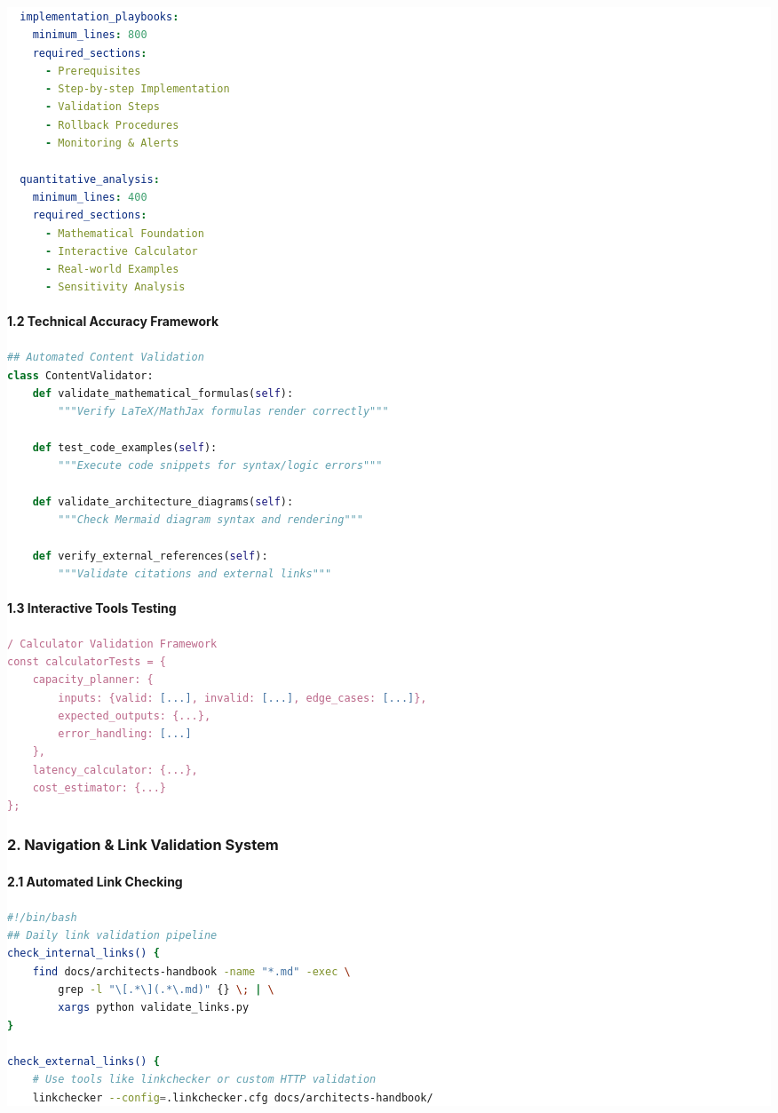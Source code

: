 ```yaml
  implementation_playbooks:
    minimum_lines: 800
    required_sections:
      - Prerequisites
      - Step-by-step Implementation
      - Validation Steps
      - Rollback Procedures
      - Monitoring & Alerts
      
  quantitative_analysis:
    minimum_lines: 400
    required_sections:
      - Mathematical Foundation
      - Interactive Calculator
      - Real-world Examples
      - Sensitivity Analysis
```

#### 1.2 Technical Accuracy Framework
```python
## Automated Content Validation
class ContentValidator:
    def validate_mathematical_formulas(self):
        """Verify LaTeX/MathJax formulas render correctly"""
        
    def test_code_examples(self):
        """Execute code snippets for syntax/logic errors"""
        
    def validate_architecture_diagrams(self):
        """Check Mermaid diagram syntax and rendering"""
        
    def verify_external_references(self):
        """Validate citations and external links"""
```

#### 1.3 Interactive Tools Testing
```javascript
/ Calculator Validation Framework
const calculatorTests = {
    capacity_planner: {
        inputs: {valid: [...], invalid: [...], edge_cases: [...]},
        expected_outputs: {...},
        error_handling: [...]
    },
    latency_calculator: {...},
    cost_estimator: {...}
};
```

### 2. Navigation & Link Validation System

#### 2.1 Automated Link Checking
```bash
#!/bin/bash
## Daily link validation pipeline
check_internal_links() {
    find docs/architects-handbook -name "*.md" -exec \
        grep -l "\[.*\](.*\.md)" {} \; | \
        xargs python validate_links.py
}

check_external_links() {
    # Use tools like linkchecker or custom HTTP validation
    linkchecker --config=.linkchecker.cfg docs/architects-handbook/
```